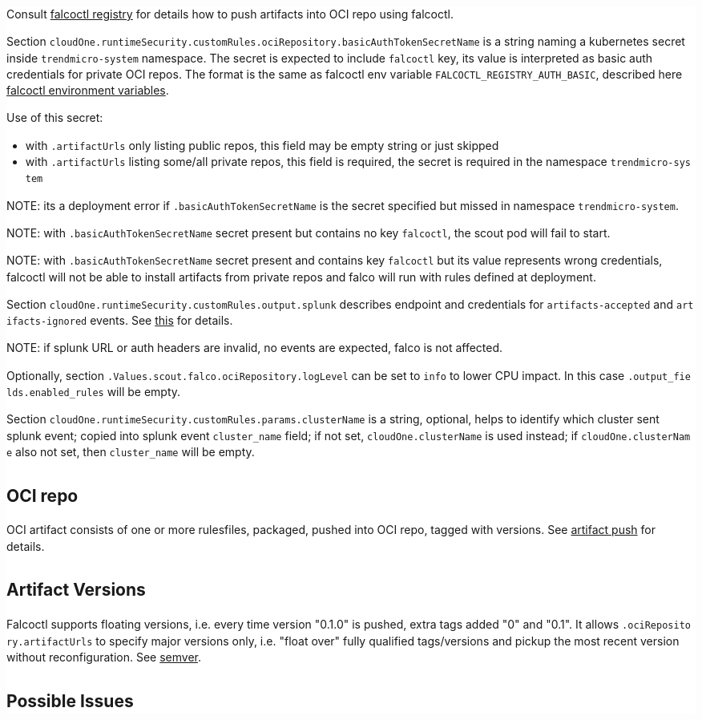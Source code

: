 Consult [falcoctl registry](https://github.com/falcosecurity/falcoctl?tab=readme-ov-file#falcoctl-registry) for details how to push artifacts into OCI repo using falcoctl.

Section `cloudOne.runtimeSecurity.customRules.ociRepository.basicAuthTokenSecretName` is a string naming a kubernetes secret inside `trendmicro-system` namespace. The secret is expected to include `falcoctl` key, its value is interpreted as basic auth credentials for private OCI repos. The format is the same as falcoctl env variable `FALCOCTL_REGISTRY_AUTH_BASIC`, described here [falcoctl environment variables](https://github.com/falcosecurity/falcoctl?tab=readme-ov-file#falcoctl-environment-variables).

Use of this secret:
- with `.artifactUrls` only listing public repos, this field may be empty string or just skipped
- with `.artifactUrls` listing some/all private repos, this field is required, the secret is required in the namespace `trendmicro-system`

NOTE: its a deployment error if `.basicAuthTokenSecretName` is the secret specified but missed in namespace `trendmicro-system`.

NOTE: with `.basicAuthTokenSecretName` secret present but contains no key `falcoctl`, the scout pod will fail to start.

NOTE: with `.basicAuthTokenSecretName` secret present and contains key `falcoctl` but its value represents wrong credentials, falcoctl will not be able to install artifacts from private repos and falco will run with rules defined at deployment.

Section `cloudOne.runtimeSecurity.customRules.output.splunk` describes endpoint and credentials for `artifacts-accepted` and `artifacts-ignored` events. See [this](falco-splunk-hec-secret.md) for details.

NOTE: if splunk URL or auth headers are invalid, no events are expected, falco is not affected.

Optionally, section `.Values.scout.falco.ociRepository.logLevel` can be set to `info` to lower CPU impact. In this case `.output_fields.enabled_rules` will be empty. 

Section `cloudOne.runtimeSecurity.customRules.params.clusterName` is a string, optional, helps to identify which cluster sent splunk event; copied into splunk event `cluster_name` field; if not set, `cloudOne.clusterName` is used instead; if `cloudOne.clusterName` also not set, then `cluster_name` will be empty.

## OCI repo

OCI artifact consists of one or more rulesfiles, packaged, pushed into OCI repo, tagged with versions.
See [artifact push](https://github.com/falcosecurity/falcoctl?tab=readme-ov-file#falcoctl-registry-push) for details.

## Artifact Versions

Falcoctl supports floating versions, i.e. every time version "0.1.0" is pushed, extra tags added "0" and "0.1". It allows `.ociRepository.artifactUrls` to specify major versions only, i.e. "float over" fully qualified tags/versions and pickup the most recent version without reconfiguration. 
See [semver](https://semver.org/). 

## Possible Issues 
